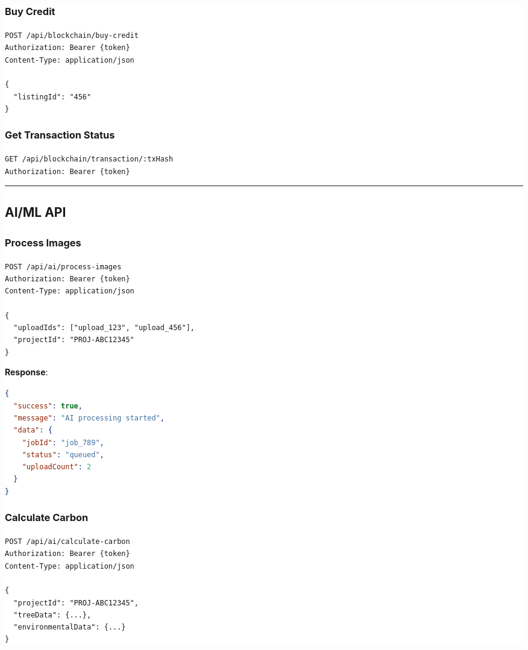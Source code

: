 ### Buy Credit
```http
POST /api/blockchain/buy-credit
Authorization: Bearer {token}
Content-Type: application/json

{
  "listingId": "456"
}
```

### Get Transaction Status
```http
GET /api/blockchain/transaction/:txHash
Authorization: Bearer {token}
```

---

## AI/ML API

### Process Images
```http
POST /api/ai/process-images
Authorization: Bearer {token}
Content-Type: application/json

{
  "uploadIds": ["upload_123", "upload_456"],
  "projectId": "PROJ-ABC12345"
}
```

**Response**:
```json
{
  "success": true,
  "message": "AI processing started",
  "data": {
    "jobId": "job_789",
    "status": "queued",
    "uploadCount": 2
  }
}
```

### Calculate Carbon
```http
POST /api/ai/calculate-carbon
Authorization: Bearer {token}
Content-Type: application/json

{
  "projectId": "PROJ-ABC12345",
  "treeData": {...},
  "environmentalData": {...}
}
```
